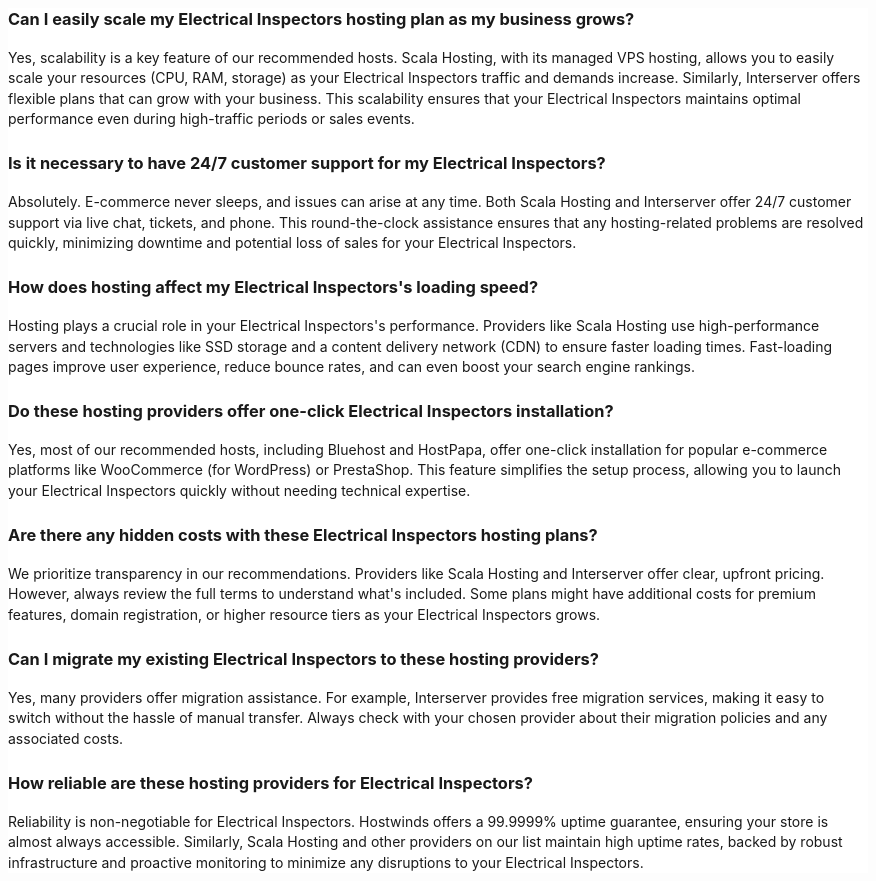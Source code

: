 ### Can I easily scale my Electrical Inspectors hosting plan as my business grows? 
Yes, scalability is a key feature of our recommended hosts. Scala Hosting, with its managed VPS hosting, allows you to easily scale your resources (CPU, RAM, storage) as your Electrical Inspectors traffic and demands increase. Similarly, Interserver offers flexible plans that can grow with your business. This scalability ensures that your Electrical Inspectors maintains optimal performance even during high-traffic periods or sales events.

### Is it necessary to have 24/7 customer support for my Electrical Inspectors? 
Absolutely. E-commerce never sleeps, and issues can arise at any time. Both Scala Hosting and Interserver offer 24/7 customer support via live chat, tickets, and phone. This round-the-clock assistance ensures that any hosting-related problems are resolved quickly, minimizing downtime and potential loss of sales for your Electrical Inspectors.

### How does hosting affect my Electrical Inspectors's loading speed? 
Hosting plays a crucial role in your Electrical Inspectors's performance. Providers like Scala Hosting use high-performance servers and technologies like SSD storage and a content delivery network (CDN) to ensure faster loading times. Fast-loading pages improve user experience, reduce bounce rates, and can even boost your search engine rankings.

### Do these hosting providers offer one-click Electrical Inspectors installation? 
Yes, most of our recommended hosts, including Bluehost and HostPapa, offer one-click installation for popular e-commerce platforms like WooCommerce (for WordPress) or PrestaShop. This feature simplifies the setup process, allowing you to launch your Electrical Inspectors quickly without needing technical expertise.

### Are there any hidden costs with these Electrical Inspectors hosting plans? 
We prioritize transparency in our recommendations. Providers like Scala Hosting and Interserver offer clear, upfront pricing. However, always review the full terms to understand what's included. Some plans might have additional costs for premium features, domain registration, or higher resource tiers as your Electrical Inspectors grows.

### Can I migrate my existing Electrical Inspectors to these hosting providers? 
Yes, many providers offer migration assistance. For example, Interserver provides free migration services, making it easy to switch without the hassle of manual transfer. Always check with your chosen provider about their migration policies and any associated costs.

### How reliable are these hosting providers for Electrical Inspectors? 
Reliability is non-negotiable for Electrical Inspectors. Hostwinds offers a 99.9999% uptime guarantee, ensuring your store is almost always accessible. Similarly, Scala Hosting and other providers on our list maintain high uptime rates, backed by robust infrastructure and proactive monitoring to minimize any disruptions to your Electrical Inspectors.
